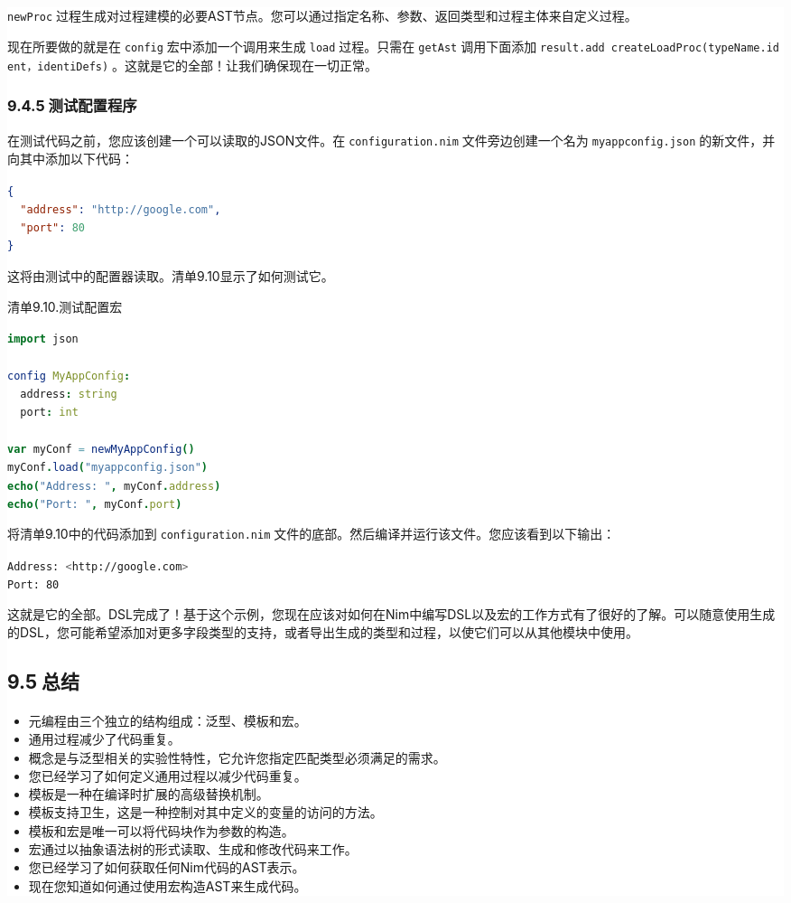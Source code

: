  `newProc` 过程生成对过程建模的必要AST节点。您可以通过指定名称、参数、返回类型和过程主体来自定义过程。

现在所要做的就是在 `config` 宏中添加一个调用来生成 `load` 过程。只需在 `getAst` 调用下面添加 `result.add createLoadProc(typeName.ident，identiDefs)` 。这就是它的全部！让我们确保现在一切正常。

### 9.4.5 测试配置程序

在测试代码之前，您应该创建一个可以读取的JSON文件。在 `configuration.nim` 文件旁边创建一个名为 `myappconfig.json` 的新文件，并向其中添加以下代码：

```json
{
  "address": "http://google.com",
  "port": 80
}
```

这将由测试中的配置器读取。清单9.10显示了如何测试它。

清单9.10.测试配置宏

```Nim
import json

config MyAppConfig:
  address: string
  port: int

var myConf = newMyAppConfig()
myConf.load("myappconfig.json")
echo("Address: ", myConf.address)
echo("Port: ", myConf.port)
```

将清单9.10中的代码添加到 `configuration.nim` 文件的底部。然后编译并运行该文件。您应该看到以下输出：

```bash
Address: <http://google.com>
Port: 80
```

这就是它的全部。DSL完成了！基于这个示例，您现在应该对如何在Nim中编写DSL以及宏的工作方式有了很好的了解。可以随意使用生成的DSL，您可能希望添加对更多字段类型的支持，或者导出生成的类型和过程，以使它们可以从其他模块中使用。

## 9.5 总结

* 元编程由三个独立的结构组成：泛型、模板和宏。
* 通用过程减少了代码重复。
* 概念是与泛型相关的实验性特性，它允许您指定匹配类型必须满足的需求。
* 您已经学习了如何定义通用过程以减少代码重复。
* 模板是一种在编译时扩展的高级替换机制。
* 模板支持卫生，这是一种控制对其中定义的变量的访问的方法。
* 模板和宏是唯一可以将代码块作为参数的构造。
* 宏通过以抽象语法树的形式读取、生成和修改代码来工作。
* 您已经学习了如何获取任何Nim代码的AST表示。
* 现在您知道如何通过使用宏构造AST来生成代码。
